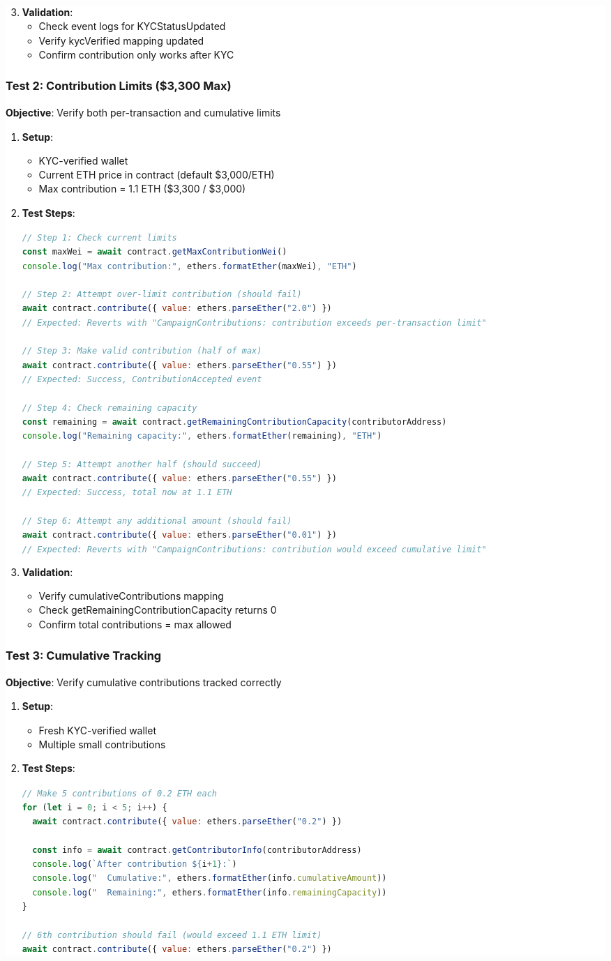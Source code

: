 3. **Validation**:
   - Check event logs for KYCStatusUpdated
   - Verify kycVerified mapping updated
   - Confirm contribution only works after KYC

### Test 2: Contribution Limits ($3,300 Max)
**Objective**: Verify both per-transaction and cumulative limits

1. **Setup**:
   - KYC-verified wallet
   - Current ETH price in contract (default $3,000/ETH)
   - Max contribution = 1.1 ETH ($3,300 / $3,000)

2. **Test Steps**:
   ```javascript
   // Step 1: Check current limits
   const maxWei = await contract.getMaxContributionWei()
   console.log("Max contribution:", ethers.formatEther(maxWei), "ETH")

   // Step 2: Attempt over-limit contribution (should fail)
   await contract.contribute({ value: ethers.parseEther("2.0") })
   // Expected: Reverts with "CampaignContributions: contribution exceeds per-transaction limit"

   // Step 3: Make valid contribution (half of max)
   await contract.contribute({ value: ethers.parseEther("0.55") })
   // Expected: Success, ContributionAccepted event

   // Step 4: Check remaining capacity
   const remaining = await contract.getRemainingContributionCapacity(contributorAddress)
   console.log("Remaining capacity:", ethers.formatEther(remaining), "ETH")

   // Step 5: Attempt another half (should succeed)
   await contract.contribute({ value: ethers.parseEther("0.55") })
   // Expected: Success, total now at 1.1 ETH

   // Step 6: Attempt any additional amount (should fail)
   await contract.contribute({ value: ethers.parseEther("0.01") })
   // Expected: Reverts with "CampaignContributions: contribution would exceed cumulative limit"
   ```

3. **Validation**:
   - Verify cumulativeContributions mapping
   - Check getRemainingContributionCapacity returns 0
   - Confirm total contributions = max allowed

### Test 3: Cumulative Tracking
**Objective**: Verify cumulative contributions tracked correctly

1. **Setup**:
   - Fresh KYC-verified wallet
   - Multiple small contributions

2. **Test Steps**:
   ```javascript
   // Make 5 contributions of 0.2 ETH each
   for (let i = 0; i < 5; i++) {
     await contract.contribute({ value: ethers.parseEther("0.2") })
     
     const info = await contract.getContributorInfo(contributorAddress)
     console.log(`After contribution ${i+1}:`)
     console.log("  Cumulative:", ethers.formatEther(info.cumulativeAmount))
     console.log("  Remaining:", ethers.formatEther(info.remainingCapacity))
   }

   // 6th contribution should fail (would exceed 1.1 ETH limit)
   await contract.contribute({ value: ethers.parseEther("0.2") })
   ```